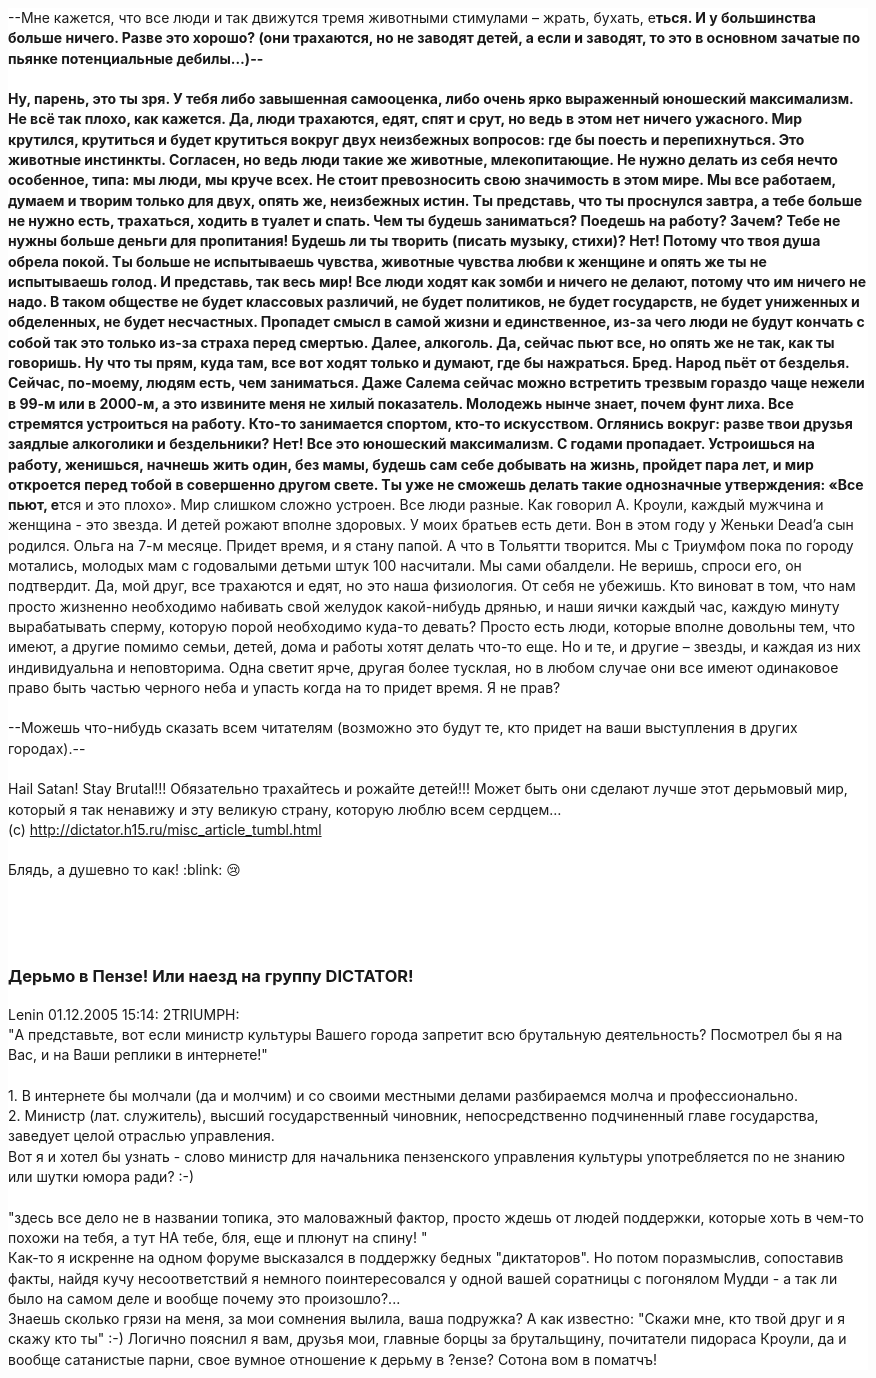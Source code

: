 --Мне кажется, что все люди и так движутся тремя животными стимулами – жрать, бухать, е**ться. И у большинства больше ничего. Разве это хорошо? (они трахаются, но не заводят детей, а если и заводят, то это в основном зачатые по пьянке потенциальные дебилы…)-- <BR><BR>Ну, парень, это ты зря. У тебя либо завышенная самооценка, либо очень ярко выраженный юношеский максимализм. Не всё так плохо, как кажется. Да, люди трахаются, едят, спят и срут, но ведь в этом нет ничего ужасного. Мир крутился, крутиться и будет крутиться вокруг двух неизбежных вопросов: где бы поесть и перепихнуться. Это животные инстинкты. Согласен, но ведь люди такие же животные, млекопитающие. Не нужно делать из себя нечто особенное, типа: мы люди, мы круче всех. Не стоит превозносить свою значимость в этом мире. Мы все работаем, думаем и творим только для двух, опять же, неизбежных истин. Ты представь, что ты проснулся завтра, а тебе больше не нужно есть, трахаться, ходить в туалет и спать. Чем ты будешь заниматься? Поедешь на работу? Зачем? Тебе не нужны больше деньги для пропитания! Будешь ли ты творить (писать музыку, стихи)? Нет! Потому что твоя душа обрела покой. Ты больше не испытываешь чувства, животные чувства любви к женщине и опять же ты не испытываешь голод. И представь, так весь мир! Все люди ходят как зомби и ничего не делают, потому что им ничего не надо. В таком обществе не будет классовых различий, не будет политиков, не будет государств, не будет униженных и обделенных, не будет несчастных. Пропадет смысл в самой жизни и единственное, из-за чего люди не будут кончать с собой так это только из-за страха перед смертью. Далее, алкоголь. Да, сейчас пьют все, но опять же не так, как ты говоришь. Ну что ты прям, куда там, все вот ходят только и думают, где бы нажраться. Бред. Народ пьёт от безделья. Сейчас, по-моему, людям есть, чем заниматься. Даже Салема сейчас можно встретить трезвым гораздо чаще нежели в 99-м или в 2000-м, а это извините меня не хилый показатель. Молодежь нынче знает, почем фунт лиха. Все стремятся устроиться на работу. Кто-то занимается спортом, кто-то искусством. Оглянись вокруг: разве твои друзья заядлые алкоголики и бездельники? Нет! Все это юношеский максимализм. С годами пропадает. Устроишься на работу, женишься, начнешь жить один, без мамы, будешь сам себе добывать на жизнь, пройдет пара лет, и мир откроется перед тобой в совершенно другом свете. Ты уже не сможешь делать такие однозначные утверждения: «Все пьют, е**тся и это плохо». Мир слишком сложно устроен. Все люди разные. Как говорил А. Кроули, каждый мужчина и женщина - это звезда. И детей рожают вполне здоровых. У моих братьев есть дети. Вон в этом году у Женьки Dead’a сын родился. Ольга на 7-м месяце. Придет время, и я стану папой. А что в Тольятти творится. Мы с Триумфом пока по городу мотались, молодых мам с годовалыми детьми штук 100 насчитали. Мы сами обалдели. Не веришь, спроси его, он подтвердит. Да, мой друг, все трахаются и едят, но это наша физиология. От себя не убежишь. Кто виноват в том, что нам просто жизненно необходимо набивать свой желудок какой-нибудь дрянью, и наши яички каждый час, каждую минуту вырабатывать сперму, которую порой необходимо куда-то девать? Просто есть люди, которые вполне довольны тем, что имеют, а другие помимо семьи, детей, дома и работы хотят делать что-то еще. Но и те, и другие – звезды, и каждая из них индивидуальна и неповторима. Одна светит ярче, другая более тусклая, но в любом случае они все имеют одинаковое право быть частью черного неба и упасть когда на то придет время. Я не прав? <BR><BR>--Можешь что-нибудь сказать всем читателям (возможно это будут те, кто придет на ваши выступления в других городах).-- <BR><BR>Hail Satan! Stay Brutal!!! Обязательно трахайтесь и рожайте детей!!! Может быть они сделают лучше этот дерьмовый мир, который я так ненавижу и эту великую страну, которую люблю всем сердцем… <BR>(с) <A HREF="http://dictator.h15.ru/misc_article_tumbl.html" TARGET="_blank">http://dictator.h15.ru/misc_article_tumbl.html</A><BR><BR>Блядь, а душевно то как! :blink: :cry: <BR><BR><BR><BR>

### Дерьмо в Пензе! Или наезд на группу DICTATOR!

Lenin 01.12.2005 15:14:
2TRIUMPH:<BR>"А представьте, вот если министр культуры Вашего города запретит всю брутальную деятельность? Посмотрел бы я на Вас, и на Ваши реплики в интернете!"<BR><BR>1. В интернете бы молчали (да и молчим) и со своими местными делами разбираемся молча и профессионально.<BR>2. Министр (лат. служитель), высший государственный чиновник, непосредственно подчиненный главе государства, заведует целой отраслью управления.<BR>Вот я и хотел бы узнать - слово министр для начальника пензенского управления культуры употребляется по не знанию или шутки юмора ради? :-)<BR><BR>"здесь все дело не в названии топика, это маловажный фактор, просто ждешь от людей поддержки, которые хоть в чем-то похожи на тебя, а тут НА тебе, бля, еще и плюнут на спину! "<BR>Как-то я искренне на одном форуме высказался в поддержку бедных "диктаторов". Но потом поразмыслив, сопоставив факты, найдя кучу несоответствий я немного поинтересовался у одной вашей соратницы с погонялом Мудди - а так ли было на самом деле и вообще почему это произошло?...<BR>Знаешь сколько грязи на меня, за мои сомнения вылила, ваша подружка? А как известно: "Скажи мне, кто твой друг и я скажу кто ты" :-) Логично пояснил я вам, друзья мои, главные борцы за брутальщину, почитатели пидораса Кроули, да и вообще сатанистые парни, свое вумное отношение к дерьму в ?ензе? Сотона вом в поматчъ!
